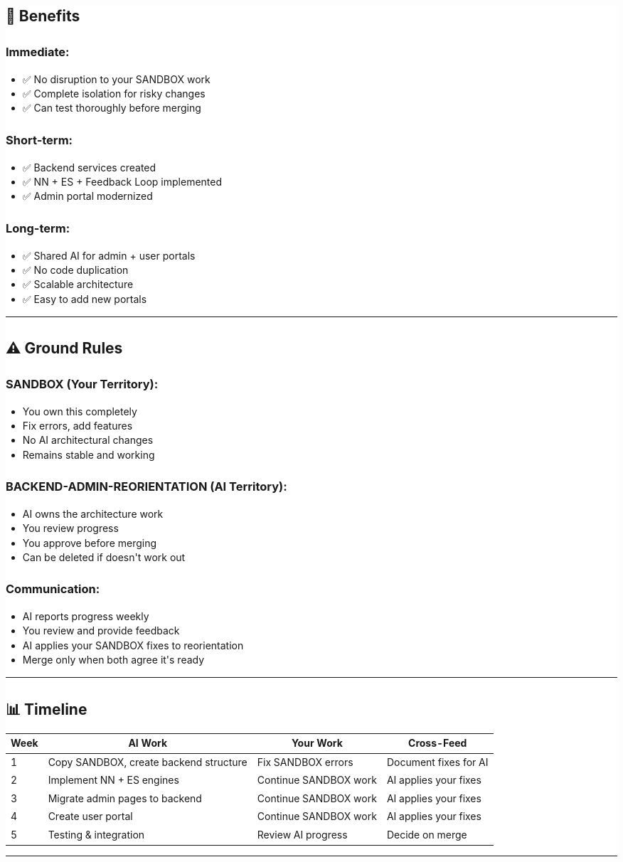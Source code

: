 
## 🎯 Benefits

### Immediate:
- ✅ No disruption to your SANDBOX work
- ✅ Complete isolation for risky changes
- ✅ Can test thoroughly before merging

### Short-term:
- ✅ Backend services created
- ✅ NN + ES + Feedback Loop implemented
- ✅ Admin portal modernized

### Long-term:
- ✅ Shared AI for admin + user portals
- ✅ No code duplication
- ✅ Scalable architecture
- ✅ Easy to add new portals

---

## ⚠️ Ground Rules

### SANDBOX (Your Territory):
- You own this completely
- Fix errors, add features
- No AI architectural changes
- Remains stable and working

### BACKEND-ADMIN-REORIENTATION (AI Territory):
- AI owns the architecture work
- You review progress
- You approve before merging
- Can be deleted if doesn't work out

### Communication:
- AI reports progress weekly
- You review and provide feedback
- AI applies your SANDBOX fixes to reorientation
- Merge only when both agree it's ready

---

## 📊 Timeline

| Week | AI Work | Your Work | Cross-Feed |
|------|---------|-----------|------------|
| 1 | Copy SANDBOX, create backend structure | Fix SANDBOX errors | Document fixes for AI |
| 2 | Implement NN + ES engines | Continue SANDBOX work | AI applies your fixes |
| 3 | Migrate admin pages to backend | Continue SANDBOX work | AI applies your fixes |
| 4 | Create user portal | Continue SANDBOX work | AI applies your fixes |
| 5 | Testing & integration | Review AI progress | Decide on merge |

---